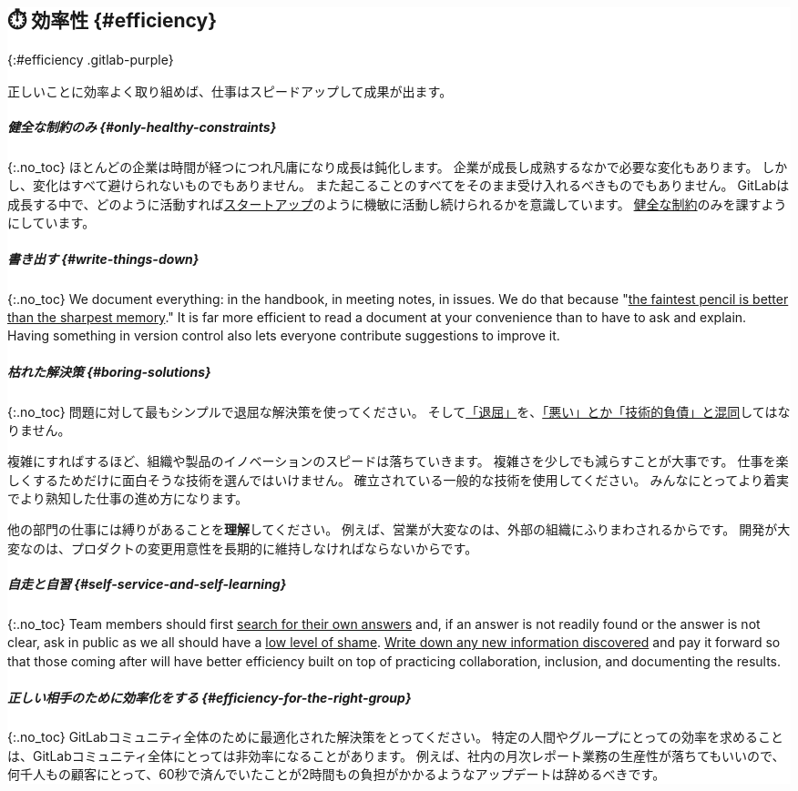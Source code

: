 ## ⏱️ 効率性 {#efficiency}
{:#efficiency .gitlab-purple}

正しいことに効率よく取り組めば、仕事はスピードアップして成果が出ます。

##### 健全な制約のみ {#only-healthy-constraints}
{:.no_toc}
ほとんどの企業は時間が経つにつれ凡庸になり成長は鈍化します。
企業が成長し成熟するなかで必要な変化もあります。
しかし、変化はすべて避けられないものでもありません。
また起こることのすべてをそのまま受け入れるべきものでもありません。
GitLabは成長する中で、どのように活動すれば[スタートアップ](/company/still-a-startup/)のように機敏に活動し続けられるかを意識しています。
[健全な制約](/handbook/only-healthy-constraints/)のみを課すようにしています。

##### 書き出す {#write-things-down}
{:.no_toc}
We document everything: in the handbook, in meeting notes, in issues.
We do that because "[the faintest pencil is better than the sharpest memory](https://www.quora.com/What-does-The-faintest-pencil-is-better-than-the-sharpest-memory-mean)."
It is far more efficient to read a document at your convenience than to have to ask and explain. Having something in version control also lets everyone contribute suggestions to improve it.

##### 枯れた解決策 {#boring-solutions}
{:.no_toc}
問題に対して最もシンプルで退屈な解決策を使ってください。
そして[「退屈」](http://boringtechnology.club/)を、[「悪い」とか「技術的負債」と混同](http://mcfunley.com/choose-boring-technology)してはなりません。

複雑にすればするほど、組織や製品のイノベーションのスピードは落ちていきます。
複雑さを少しでも減らすことが大事です。
仕事を楽しくするためだけに面白そうな技術を選んではいけません。
確立されている一般的な技術を使用してください。
みんなにとってより着実でより熟知した仕事の進め方になります。

他の部門の仕事には縛りがあることを**理解**してください。
例えば、営業が大変なのは、外部の組織にふりまわされるからです。
開発が大変なのは、プロダクトの変更用意性を長期的に維持しなければならないからです。

##### 自走と自習 {#self-service-and-self-learning}
{:.no_toc}
Team members should first [search for their own answers](/company/culture/all-remote/self-service/) and, if an answer is not readily found or the answer is not clear, ask in public as we all should have a [low level of shame](/handbook/values/#low-level-of-shame). [Write down any new information discovered](/handbook/values/#write-things-down) and pay it forward so that those coming after will have better efficiency built on top of practicing collaboration, inclusion, and documenting the results.

##### 正しい相手のために効率化をする {#efficiency-for-the-right-group}
{:.no_toc}
GitLabコミュニティ全体のために最適化された解決策をとってください。
特定の人間やグループにとっての効率を求めることは、GitLabコミュニティ全体にとっては非効率になることがあります。
例えば、社内の月次レポート業務の生産性が落ちてもいいので、何千人もの顧客にとって、60秒で済んでいたことが2時間もの負担がかかるようなアップデートは辞めるべきです。
